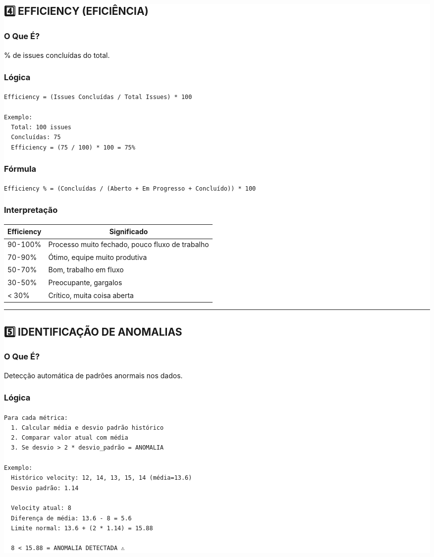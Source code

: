 ## 4️⃣ EFFICIENCY (EFICIÊNCIA)

### O Que É?
% de issues concluídas do total.

### Lógica

```
Efficiency = (Issues Concluídas / Total Issues) * 100

Exemplo:
  Total: 100 issues
  Concluídas: 75
  Efficiency = (75 / 100) * 100 = 75%
```

### Fórmula

```
Efficiency % = (Concluídas / (Aberto + Em Progresso + Concluído)) * 100
```

### Interpretação

| Efficiency | Significado |
|-----------|-------------|
| 90-100% | Processo muito fechado, pouco fluxo de trabalho |
| 70-90% | Ótimo, equipe muito produtiva |
| 50-70% | Bom, trabalho em fluxo |
| 30-50% | Preocupante, gargalos |
| < 30% | Crítico, muita coisa aberta |

---

## 5️⃣ IDENTIFICAÇÃO DE ANOMALIAS

### O Que É?
Detecção automática de padrões anormais nos dados.

### Lógica

```
Para cada métrica:
  1. Calcular média e desvio padrão histórico
  2. Comparar valor atual com média
  3. Se desvio > 2 * desvio_padrão = ANOMALIA

Exemplo:
  Histórico velocity: 12, 14, 13, 15, 14 (média=13.6)
  Desvio padrão: 1.14
  
  Velocity atual: 8
  Diferença de média: 13.6 - 8 = 5.6
  Limite normal: 13.6 + (2 * 1.14) = 15.88
  
  8 < 15.88 = ANOMALIA DETECTADA ⚠️
```
